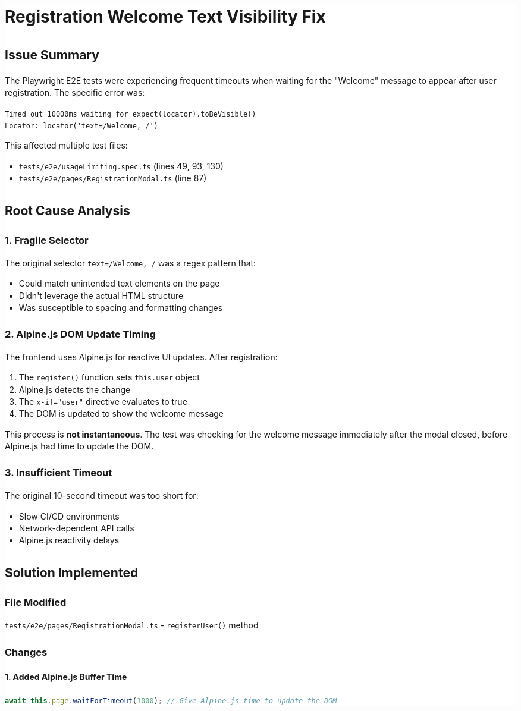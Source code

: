 # Registration Welcome Text Visibility Fix

## Issue Summary

The Playwright E2E tests were experiencing frequent timeouts when waiting for the "Welcome" message to appear after user registration. The specific error was:

```
Timed out 10000ms waiting for expect(locator).toBeVisible()
Locator: locator('text=/Welcome, /')
```

This affected multiple test files:
- `tests/e2e/usageLimiting.spec.ts` (lines 49, 93, 130)
- `tests/e2e/pages/RegistrationModal.ts` (line 87)

## Root Cause Analysis

### 1. Fragile Selector
The original selector `text=/Welcome, /` was a regex pattern that:
- Could match unintended text elements on the page
- Didn't leverage the actual HTML structure
- Was susceptible to spacing and formatting changes

### 2. Alpine.js DOM Update Timing
The frontend uses Alpine.js for reactive UI updates. After registration:
1. The `register()` function sets `this.user` object
2. Alpine.js detects the change
3. The `x-if="user"` directive evaluates to true
4. The DOM is updated to show the welcome message

This process is **not instantaneous**. The test was checking for the welcome message immediately after the modal closed, before Alpine.js had time to update the DOM.

### 3. Insufficient Timeout
The original 10-second timeout was too short for:
- Slow CI/CD environments
- Network-dependent API calls
- Alpine.js reactivity delays

## Solution Implemented

### File Modified
`tests/e2e/pages/RegistrationModal.ts` - `registerUser()` method

### Changes

#### 1. Added Alpine.js Buffer Time
```typescript
await this.page.waitForTimeout(1000); // Give Alpine.js time to update the DOM
```
